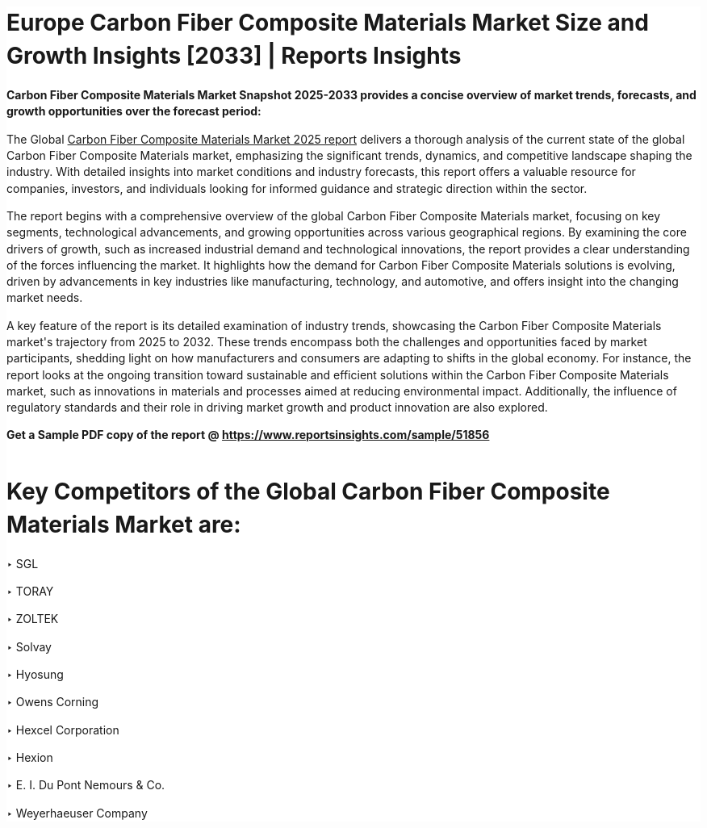 # Europe Carbon Fiber Composite Materials Market Size and Growth Insights [2033] | Reports Insights

<strong>Carbon Fiber Composite Materials Market Snapshot 2025-2033 provides a concise overview of market trends, forecasts, and growth opportunities over the forecast period:</strong>

The Global <a href=https://www.reportsinsights.com/sample/51856>Carbon Fiber Composite Materials Market 2025 report</a> delivers a thorough analysis of the current state of the global Carbon Fiber Composite Materials market, emphasizing the significant trends, dynamics, and competitive landscape shaping the industry. With detailed insights into market conditions and industry forecasts, this report offers a valuable resource for companies, investors, and individuals looking for informed guidance and strategic direction within the sector.

The report begins with a comprehensive overview of the global Carbon Fiber Composite Materials market, focusing on key segments, technological advancements, and growing opportunities across various geographical regions. By examining the core drivers of growth, such as increased industrial demand and technological innovations, the report provides a clear understanding of the forces influencing the market. It highlights how the demand for Carbon Fiber Composite Materials solutions is evolving, driven by advancements in key industries like manufacturing, technology, and automotive, and offers insight into the changing market needs.

A key feature of the report is its detailed examination of industry trends, showcasing the Carbon Fiber Composite Materials market's trajectory from 2025 to 2032. These trends encompass both the challenges and opportunities faced by market participants, shedding light on how manufacturers and consumers are adapting to shifts in the global economy. For instance, the report looks at the ongoing transition toward sustainable and efficient solutions within the Carbon Fiber Composite Materials market, such as innovations in materials and processes aimed at reducing environmental impact. Additionally, the influence of regulatory standards and their role in driving market growth and product innovation are also explored.

<strong>Get a Sample PDF copy of the report @ <a href=https://www.reportsinsights.com/sample/51856>https://www.reportsinsights.com/sample/51856</a></strong>

# <strong>Key Competitors of the Global Carbon Fiber Composite Materials Market are:</strong>

‣ SGL

‣ TORAY

‣ ZOLTEK

‣ Solvay

‣ Hyosung

‣ Owens Corning

‣ Hexcel Corporation

‣ Hexion

‣ E. I. Du Pont Nemours & Co.

‣ Weyerhaeuser Company
